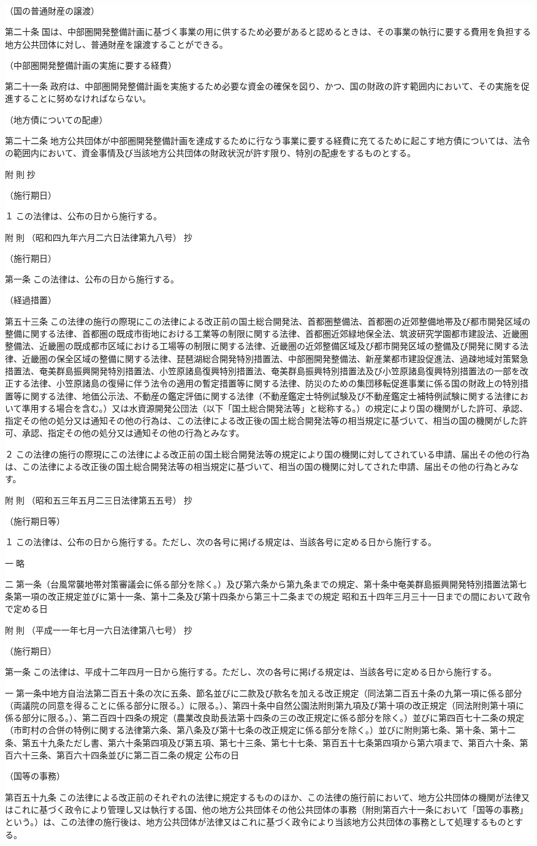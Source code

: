（国の普通財産の譲渡）

第二十条 国は、中部圏開発整備計画に基づく事業の用に供するため必要があると認めるときは、その事業の執行に要する費用を負担する地方公共団体に対し、普通財産を譲渡することができる。

（中部圏開発整備計画の実施に要する経費）

第二十一条 政府は、中部圏開発整備計画を実施するため必要な資金の確保を図り、かつ、国の財政の許す範囲内において、その実施を促進することに努めなければならない。

（地方債についての配慮）

第二十二条 地方公共団体が中部圏開発整備計画を達成するために行なう事業に要する経費に充てるために起こす地方債については、法令の範囲内において、資金事情及び当該地方公共団体の財政状況が許す限り、特別の配慮をするものとする。

附 則 抄

（施行期日）

１ この法律は、公布の日から施行する。

附 則 （昭和四九年六月二六日法律第九八号） 抄

（施行期日）

第一条 この法律は、公布の日から施行する。

（経過措置）

第五十三条 この法律の施行の際現にこの法律による改正前の国土総合開発法、首都圏整備法、首都圏の近郊整備地帯及び都市開発区域の整備に関する法律、首都圏の既成市街地における工業等の制限に関する法律、首都圏近郊緑地保全法、筑波研究学園都市建設法、近畿圏整備法、近畿圏の既成都市区域における工場等の制限に関する法律、近畿圏の近郊整備区域及び都市開発区域の整備及び開発に関する法律、近畿圏の保全区域の整備に関する法律、琵琶湖総合開発特別措置法、中部圏開発整備法、新産業都市建設促進法、過疎地域対策緊急措置法、奄美群島振興開発特別措置法、小笠原諸島復興特別措置法、奄美群島振興特別措置法及び小笠原諸島復興特別措置法の一部を改正する法律、小笠原諸島の復帰に伴う法令の適用の暫定措置等に関する法律、防災のための集団移転促進事業に係る国の財政上の特別措置等に関する法律、地価公示法、不動産の鑑定評価に関する法律（不動産鑑定士特例試験及び不動産鑑定士補特例試験に関する法律において準用する場合を含む。）又は水資源開発公団法（以下「国土総合開発法等」と総称する。）の規定により国の機関がした許可、承認、指定その他の処分又は通知その他の行為は、この法律による改正後の国土総合開発法等の相当規定に基づいて、相当の国の機関がした許可、承認、指定その他の処分又は通知その他の行為とみなす。

２ この法律の施行の際現にこの法律による改正前の国土総合開発法等の規定により国の機関に対してされている申請、届出その他の行為は、この法律による改正後の国土総合開発法等の相当規定に基づいて、相当の国の機関に対してされた申請、届出その他の行為とみなす。

附 則 （昭和五三年五月二三日法律第五五号） 抄

（施行期日等）

１ この法律は、公布の日から施行する。ただし、次の各号に掲げる規定は、当該各号に定める日から施行する。

一 略

二 第一条（台風常襲地帯対策審議会に係る部分を除く。）及び第六条から第九条までの規定、第十条中奄美群島振興開発特別措置法第七条第一項の改正規定並びに第十一条、第十二条及び第十四条から第三十二条までの規定 昭和五十四年三月三十一日までの間において政令で定める日

附 則 （平成一一年七月一六日法律第八七号） 抄

（施行期日）

第一条 この法律は、平成十二年四月一日から施行する。ただし、次の各号に掲げる規定は、当該各号に定める日から施行する。

一 第一条中地方自治法第二百五十条の次に五条、節名並びに二款及び款名を加える改正規定（同法第二百五十条の九第一項に係る部分（両議院の同意を得ることに係る部分に限る。）に限る。）、第四十条中自然公園法附則第九項及び第十項の改正規定（同法附則第十項に係る部分に限る。）、第二百四十四条の規定（農業改良助長法第十四条の三の改正規定に係る部分を除く。）並びに第四百七十二条の規定（市町村の合併の特例に関する法律第六条、第八条及び第十七条の改正規定に係る部分を除く。）並びに附則第七条、第十条、第十二条、第五十九条ただし書、第六十条第四項及び第五項、第七十三条、第七十七条、第百五十七条第四項から第六項まで、第百六十条、第百六十三条、第百六十四条並びに第二百二条の規定 公布の日

（国等の事務）

第百五十九条 この法律による改正前のそれぞれの法律に規定するもののほか、この法律の施行前において、地方公共団体の機関が法律又はこれに基づく政令により管理し又は執行する国、他の地方公共団体その他公共団体の事務（附則第百六十一条において「国等の事務」という。）は、この法律の施行後は、地方公共団体が法律又はこれに基づく政令により当該地方公共団体の事務として処理するものとする。
